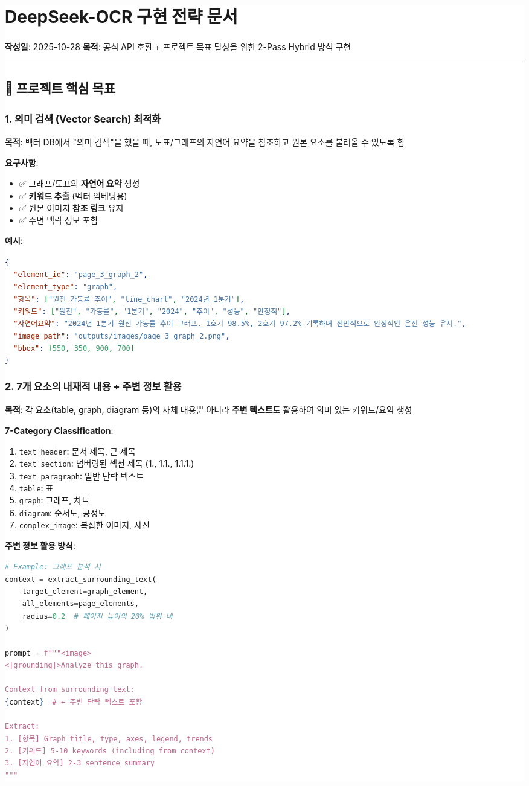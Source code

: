 # DeepSeek-OCR 구현 전략 문서
**작성일**: 2025-10-28
**목적**: 공식 API 호환 + 프로젝트 목표 달성을 위한 2-Pass Hybrid 방식 구현

---

## 🎯 프로젝트 핵심 목표

### 1. 의미 검색 (Vector Search) 최적화
**목적**: 벡터 DB에서 "의미 검색"을 했을 때, 도표/그래프의 자연어 요약을 참조하고 원본 요소를 불러올 수 있도록 함

**요구사항**:
- ✅ 그래프/도표의 **자연어 요약** 생성
- ✅ **키워드 추출** (벡터 임베딩용)
- ✅ 원본 이미지 **참조 링크** 유지
- ✅ 주변 맥락 정보 포함

**예시**:
```json
{
  "element_id": "page_3_graph_2",
  "element_type": "graph",
  "항목": ["원전 가동률 추이", "line_chart", "2024년 1분기"],
  "키워드": ["원전", "가동률", "1분기", "2024", "추이", "성능", "안정적"],
  "자연어요약": "2024년 1분기 원전 가동률 추이 그래프. 1호기 98.5%, 2호기 97.2% 기록하며 전반적으로 안정적인 운전 성능 유지.",
  "image_path": "outputs/images/page_3_graph_2.png",
  "bbox": [550, 350, 900, 700]
}
```

### 2. 7개 요소의 내재적 내용 + 주변 정보 활용
**목적**: 각 요소(table, graph, diagram 등)의 자체 내용뿐 아니라 **주변 텍스트**도 활용하여 의미 있는 키워드/요약 생성

**7-Category Classification**:
1. `text_header`: 문서 제목, 큰 제목
2. `text_section`: 넘버링된 섹션 제목 (1., 1.1., 1.1.1.)
3. `text_paragraph`: 일반 단락 텍스트
4. `table`: 표
5. `graph`: 그래프, 차트
6. `diagram`: 순서도, 공정도
7. `complex_image`: 복잡한 이미지, 사진

**주변 정보 활용 방식**:
```python
# Example: 그래프 분석 시
context = extract_surrounding_text(
    target_element=graph_element,
    all_elements=page_elements,
    radius=0.2  # 페이지 높이의 20% 범위 내
)

prompt = f"""<image>
<|grounding|>Analyze this graph.

Context from surrounding text:
{context}  # ← 주변 단락 텍스트 포함

Extract:
1. [항목] Graph title, type, axes, legend, trends
2. [키워드] 5-10 keywords (including from context)
3. [자연어 요약] 2-3 sentence summary
"""
```
